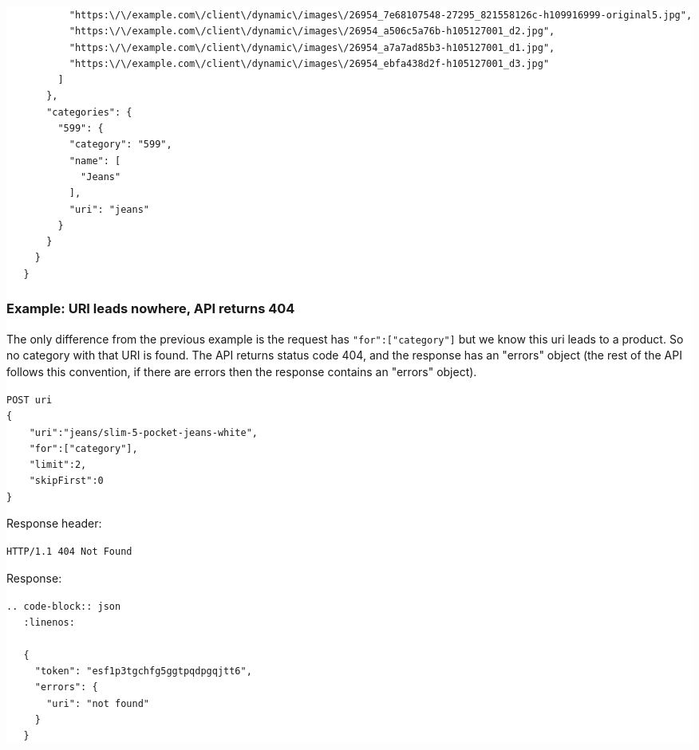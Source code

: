 ```eval_rst
           "https:\/\/example.com\/client\/dynamic\/images\/26954_7e68107548-27295_821558126c-h109916999-original5.jpg",
           "https:\/\/example.com\/client\/dynamic\/images\/26954_a506c5a76b-h105127001_d2.jpg",
           "https:\/\/example.com\/client\/dynamic\/images\/26954_a7a7ad85b3-h105127001_d1.jpg",
           "https:\/\/example.com\/client\/dynamic\/images\/26954_ebfa438d2f-h105127001_d3.jpg"
         ]
       },
       "categories": {
         "599": {
           "category": "599",
           "name": [
             "Jeans"
           ],
           "uri": "jeans"
         }
       }
     }
   }
```

### Example: URI leads nowhere, API returns 404

The only difference from the previous example is the request has `"for":["category"]` but we know this uri leads to a product. So no category with that URI is found. The API returns status code 404, and the response has an "errors" object (the rest of the API follows this convention, if there are errors then the response contains an "errors" object).

```
POST uri
{
    "uri":"jeans/slim-5-pocket-jeans-white",
    "for":["category"],
    "limit":2,
    "skipFirst":0
}
```

Response header:

`HTTP/1.1 404 Not Found`

Response:

```eval_rst
.. code-block:: json
   :linenos:

   {
     "token": "esf1p3tgchfg5ggtpqdpgqjtt6",
     "errors": {
       "uri": "not found"
     }
   }
```
